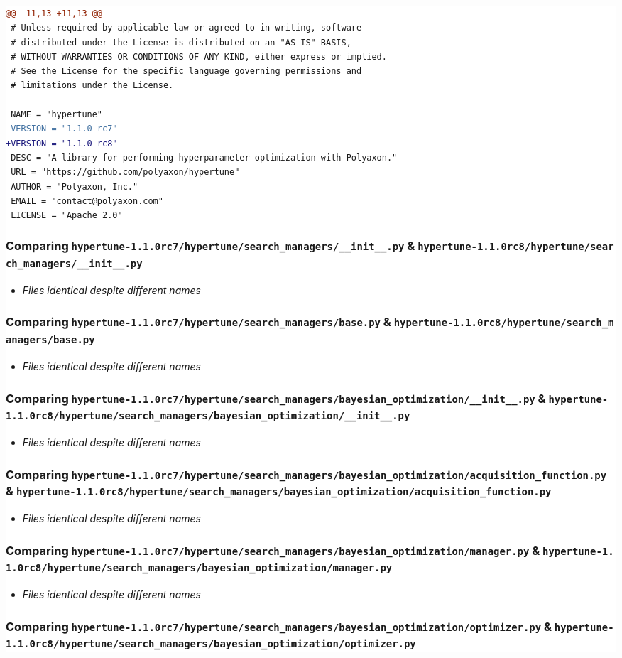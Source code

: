 ```diff
@@ -11,13 +11,13 @@
 # Unless required by applicable law or agreed to in writing, software
 # distributed under the License is distributed on an "AS IS" BASIS,
 # WITHOUT WARRANTIES OR CONDITIONS OF ANY KIND, either express or implied.
 # See the License for the specific language governing permissions and
 # limitations under the License.
 
 NAME = "hypertune"
-VERSION = "1.1.0-rc7"
+VERSION = "1.1.0-rc8"
 DESC = "A library for performing hyperparameter optimization with Polyaxon."
 URL = "https://github.com/polyaxon/hypertune"
 AUTHOR = "Polyaxon, Inc."
 EMAIL = "contact@polyaxon.com"
 LICENSE = "Apache 2.0"
```

### Comparing `hypertune-1.1.0rc7/hypertune/search_managers/__init__.py` & `hypertune-1.1.0rc8/hypertune/search_managers/__init__.py`

 * *Files identical despite different names*

### Comparing `hypertune-1.1.0rc7/hypertune/search_managers/base.py` & `hypertune-1.1.0rc8/hypertune/search_managers/base.py`

 * *Files identical despite different names*

### Comparing `hypertune-1.1.0rc7/hypertune/search_managers/bayesian_optimization/__init__.py` & `hypertune-1.1.0rc8/hypertune/search_managers/bayesian_optimization/__init__.py`

 * *Files identical despite different names*

### Comparing `hypertune-1.1.0rc7/hypertune/search_managers/bayesian_optimization/acquisition_function.py` & `hypertune-1.1.0rc8/hypertune/search_managers/bayesian_optimization/acquisition_function.py`

 * *Files identical despite different names*

### Comparing `hypertune-1.1.0rc7/hypertune/search_managers/bayesian_optimization/manager.py` & `hypertune-1.1.0rc8/hypertune/search_managers/bayesian_optimization/manager.py`

 * *Files identical despite different names*

### Comparing `hypertune-1.1.0rc7/hypertune/search_managers/bayesian_optimization/optimizer.py` & `hypertune-1.1.0rc8/hypertune/search_managers/bayesian_optimization/optimizer.py`
